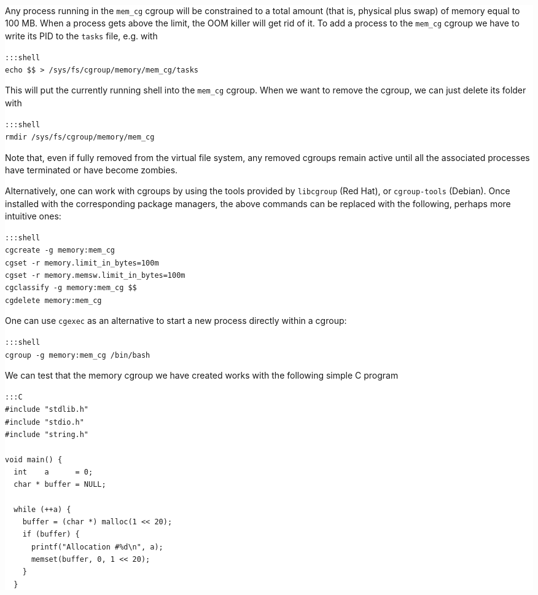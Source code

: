 Any process running in the `mem_cg` cgroup will be constrained to a total amount
(that is, physical plus swap) of memory equal to 100 MB. When a process gets
above the limit, the OOM killer will get rid of it. To add a process to the
`mem_cg` cgroup we have to write its PID to the `tasks` file, e.g. with

	:::shell
	echo $$ > /sys/fs/cgroup/memory/mem_cg/tasks


This will put the currently running shell into the `mem_cg` cgroup. When we want
to remove the cgroup, we can just delete its folder with

	:::shell
	rmdir /sys/fs/cgroup/memory/mem_cg


Note that, even if fully removed from the virtual file system, any removed
cgroups remain active until all the associated processes have terminated or have
become zombies.

Alternatively, one can work with cgroups by using the tools provided by
`libcgroup` (Red Hat), or `cgroup-tools` (Debian). Once installed with the
corresponding package managers, the above commands can be replaced with the
following, perhaps more intuitive ones:

	:::shell
	cgcreate -g memory:mem_cg
	cgset -r memory.limit_in_bytes=100m
	cgset -r memory.memsw.limit_in_bytes=100m
	cgclassify -g memory:mem_cg $$
	cgdelete memory:mem_cg


One can use `cgexec` as an alternative to start a new process directly within a
cgroup:

	:::shell
	cgroup -g memory:mem_cg /bin/bash


We can test that the memory cgroup we have created works with the following
simple C program

	:::C
	#include "stdlib.h"
	#include "stdio.h"
	#include "string.h"

	void main() {
	  int    a      = 0;
	  char * buffer = NULL;

	  while (++a) {
	    buffer = (char *) malloc(1 << 20);
	    if (buffer) {
	      printf("Allocation #%d\n", a);
	      memset(buffer, 0, 1 << 20);
	    }
	  }
